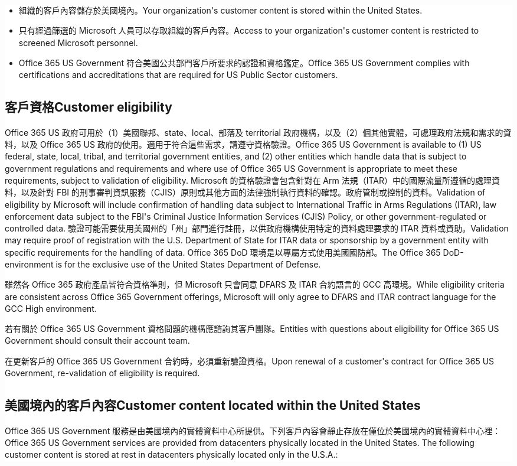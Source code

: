 - <span data-ttu-id="85f2f-125">組織的客戶內容儲存於美國境內。</span><span class="sxs-lookup"><span data-stu-id="85f2f-125">Your organization's customer content is stored within the United States.</span></span>
    
- <span data-ttu-id="85f2f-126">只有經過篩選的 Microsoft 人員可以存取組織的客戶內容。</span><span class="sxs-lookup"><span data-stu-id="85f2f-126">Access to your organization's customer content is restricted to screened Microsoft personnel.</span></span>
    
- <span data-ttu-id="85f2f-127">Office 365 US Government 符合美國公共部門客戶所要求的認證和資格鑑定。</span><span class="sxs-lookup"><span data-stu-id="85f2f-127">Office 365 US Government complies with certifications and accreditations that are required for US Public Sector customers.</span></span>
  
## <a name="customer-eligibility"></a><span data-ttu-id="85f2f-128">客戶資格</span><span class="sxs-lookup"><span data-stu-id="85f2f-128">Customer eligibility</span></span>

<span data-ttu-id="85f2f-129">Office 365 US 政府可用於（1）美國聯邦、state、local、部落及 territorial 政府機構，以及（2）個其他實體，可處理政府法規和需求的資料，以及 Office 365 US 政府的使用。適用于符合這些需求，請遵守資格驗證。</span><span class="sxs-lookup"><span data-stu-id="85f2f-129">Office 365 US Government is available to (1) US federal, state, local, tribal, and territorial government entities, and (2) other entities which handle data that is subject to government regulations and requirements and where use of Office 365 US Government is appropriate to meet these requirements, subject to validation of eligibility.</span></span> <span data-ttu-id="85f2f-130">Microsoft 的資格驗證會包含針對在 Arm 法規（ITAR）中的國際流量所遵循的處理資料，以及針對 FBI 的刑事審判資訊服務（CJIS）原則或其他方面的法律強制執行資料的確認。政府管制或控制的資料。</span><span class="sxs-lookup"><span data-stu-id="85f2f-130">Validation of eligibility by Microsoft will include confirmation of handling data subject to International Traffic in Arms Regulations (ITAR), law enforcement data subject to the FBI's Criminal Justice Information Services (CJIS) Policy, or other government-regulated or controlled data.</span></span> <span data-ttu-id="85f2f-131">驗證可能需要使用美國州的「州」部門進行註冊，以供政府機構使用特定的資料處理要求的 ITAR 資料或資助。</span><span class="sxs-lookup"><span data-stu-id="85f2f-131">Validation may require proof of registration with the U.S. Department of State for ITAR data or sponsorship by a government entity with specific requirements for the handling of data.</span></span> <span data-ttu-id="85f2f-132">Office 365 DoD 環境是以專屬方式使用美國國防部。</span><span class="sxs-lookup"><span data-stu-id="85f2f-132">The Office 365 DoD-environment is for the exclusive use of the United States Department of Defense.</span></span>
  
<span data-ttu-id="85f2f-133">雖然各 Office 365 政府產品皆符合資格準則，但 Microsoft 只會同意 DFARS 及 ITAR 合約語言的 GCC 高環境。</span><span class="sxs-lookup"><span data-stu-id="85f2f-133">While eligibility criteria are consistent across Office 365 Government offerings, Microsoft will only agree to DFARS and ITAR contract language for the GCC High environment.</span></span>
  
<span data-ttu-id="85f2f-134">若有關於 Office 365 US Government 資格問題的機構應諮詢其客戶團隊。</span><span class="sxs-lookup"><span data-stu-id="85f2f-134">Entities with questions about eligibility for Office 365 US Government should consult their account team.</span></span>
  
<span data-ttu-id="85f2f-135">在更新客戶的 Office 365 US Government 合約時，必須重新驗證資格。</span><span class="sxs-lookup"><span data-stu-id="85f2f-135">Upon renewal of a customer's contract for Office 365 US Government, re-validation of eligibility is required.</span></span>
  
## <a name="customer-content-located-within-the-united-states"></a><span data-ttu-id="85f2f-136">美國境內的客戶內容</span><span class="sxs-lookup"><span data-stu-id="85f2f-136">Customer content located within the United States</span></span>

<span data-ttu-id="85f2f-p107">Office 365 US Government 服務是由美國境內的實體資料中心所提供。下列客戶內容會靜止存放在僅位於美國境內的實體資料中心裡：</span><span class="sxs-lookup"><span data-stu-id="85f2f-p107">Office 365 US Government services are provided from datacenters physically located in the United States. The following customer content is stored at rest in datacenters physically located only in the U.S.A.:</span></span> 
  